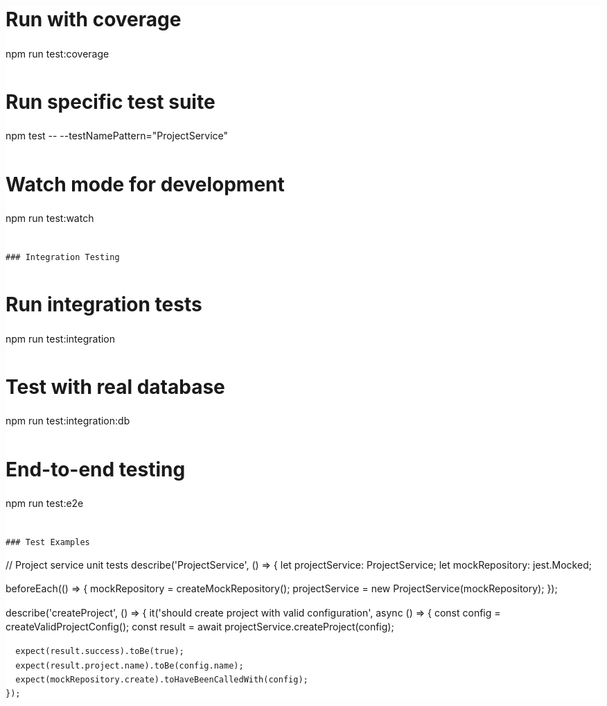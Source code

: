 # Run with coverage
npm run test:coverage

# Run specific test suite
npm test -- --testNamePattern="ProjectService"

# Watch mode for development
npm run test:watch
```

### Integration Testing

```
# Run integration tests
npm run test:integration

# Test with real database
npm run test:integration:db

# End-to-end testing
npm run test:e2e
```

### Test Examples

```
// Project service unit tests
describe('ProjectService', () => {
  let projectService: ProjectService;
  let mockRepository: jest.Mocked<ProjectRepository>;
  
  beforeEach(() => {
    mockRepository = createMockRepository();
    projectService = new ProjectService(mockRepository);
  });
  
  describe('createProject', () => {
    it('should create project with valid configuration', async () => {
      const config = createValidProjectConfig();
      const result = await projectService.createProject(config);
      
      expect(result.success).toBe(true);
      expect(result.project.name).toBe(config.name);
      expect(mockRepository.create).toHaveBeenCalledWith(config);
    });
    